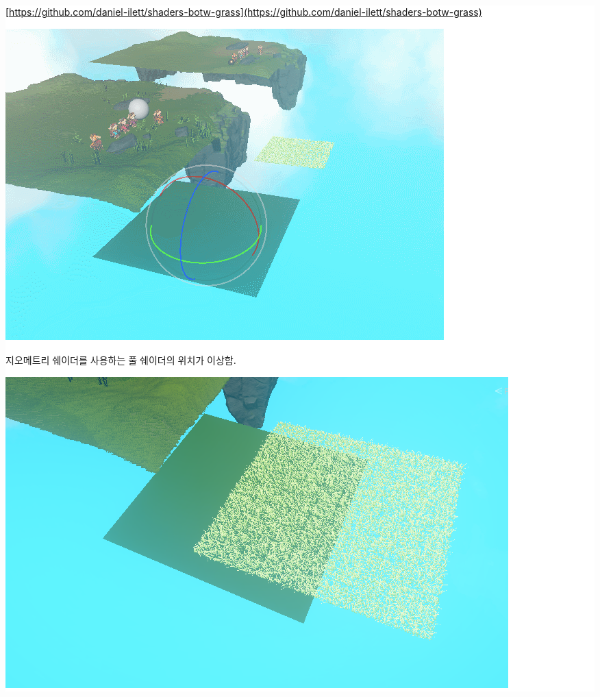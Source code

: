 [https://github.com/daniel-ilett/shaders-botw-grass](https://github.com/daniel-ilett/shaders-botw-grass)

![GIF 2022-05-16 오후 4-41-58.gif](/assets/ckc2022/GIF_2022-05-16_%EC%98%A4%ED%9B%84_4-41-58.gif)

지오메트리 쉐이더를 사용하는 풀 쉐이더의 위치가 이상함.

![Untitled](/assets/ckc2022/Untitled%20141.png)
